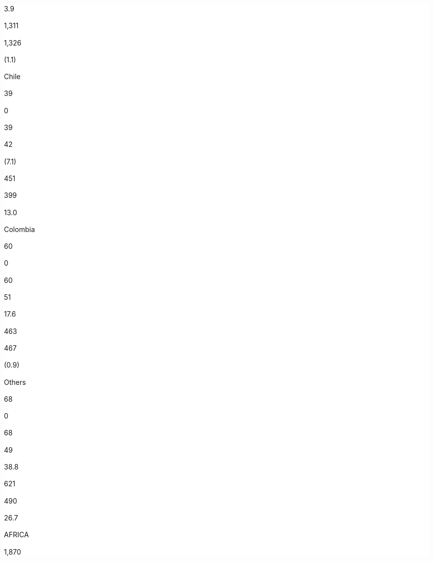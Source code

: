 3.9
 
1,311
 
1,326
 
(1.1)
 
Chile
 
39
 
0
 
39
 
42
 
(7.1)
 
451
 
399
 
13.0
 
Colombia
 
60
 
0
 
60
 
51
 
17.6
 
463
 
467
 
(0.9)
 
Others
 
68
 
0
 
68
 
49
 
38.8
 
621
 
490
 
26.7
 
AFRICA
 
1,870
 